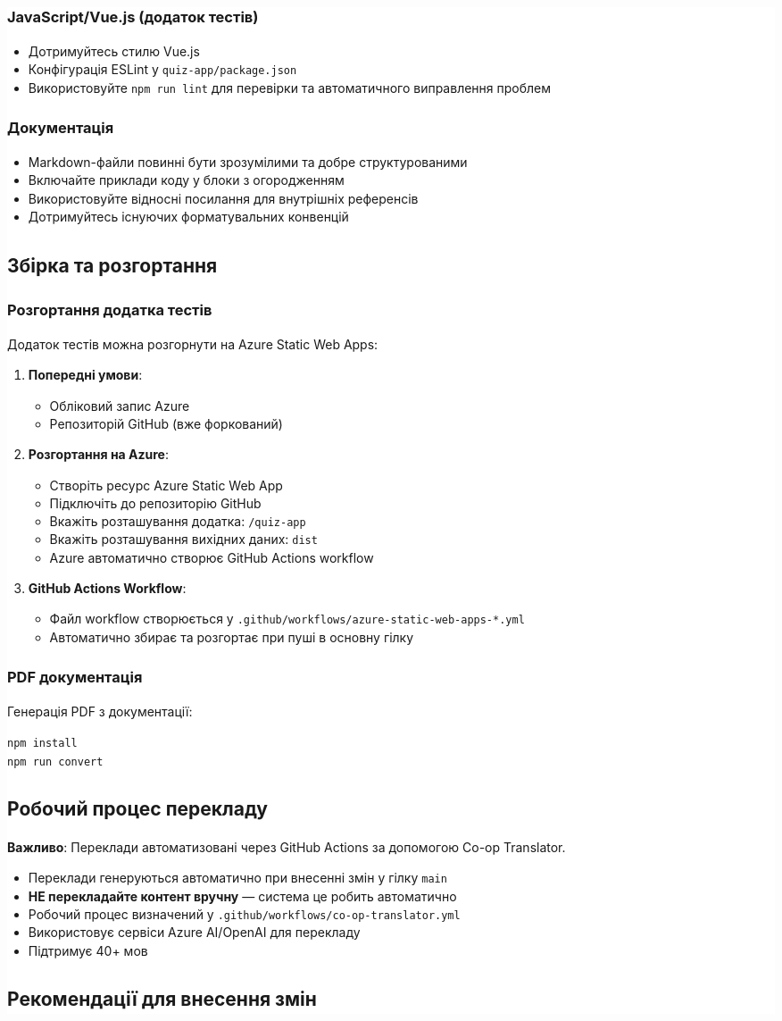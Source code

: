 ### JavaScript/Vue.js (додаток тестів)
- Дотримуйтесь стилю Vue.js
- Конфігурація ESLint у `quiz-app/package.json`
- Використовуйте `npm run lint` для перевірки та автоматичного виправлення проблем

### Документація
- Markdown-файли повинні бути зрозумілими та добре структурованими
- Включайте приклади коду у блоки з огородженням
- Використовуйте відносні посилання для внутрішніх референсів
- Дотримуйтесь існуючих форматувальних конвенцій

## Збірка та розгортання

### Розгортання додатка тестів

Додаток тестів можна розгорнути на Azure Static Web Apps:

1. **Попередні умови**:
   - Обліковий запис Azure
   - Репозиторій GitHub (вже форкований)

2. **Розгортання на Azure**:
   - Створіть ресурс Azure Static Web App
   - Підключіть до репозиторію GitHub
   - Вкажіть розташування додатка: `/quiz-app`
   - Вкажіть розташування вихідних даних: `dist`
   - Azure автоматично створює GitHub Actions workflow

3. **GitHub Actions Workflow**:
   - Файл workflow створюється у `.github/workflows/azure-static-web-apps-*.yml`
   - Автоматично збирає та розгортає при пуші в основну гілку

### PDF документація

Генерація PDF з документації:

```bash
npm install
npm run convert
```

## Робочий процес перекладу

**Важливо**: Переклади автоматизовані через GitHub Actions за допомогою Co-op Translator.

- Переклади генеруються автоматично при внесенні змін у гілку `main`
- **НЕ перекладайте контент вручну** — система це робить автоматично
- Робочий процес визначений у `.github/workflows/co-op-translator.yml`
- Використовує сервіси Azure AI/OpenAI для перекладу
- Підтримує 40+ мов

## Рекомендації для внесення змін
